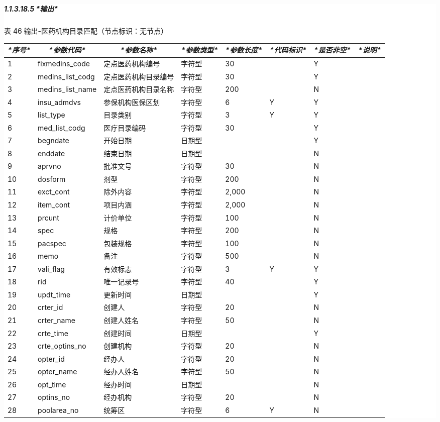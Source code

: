 ##### **1.1.3.18.5** ***\*输出\****

表 46 输出-医药机构目录匹配（节点标识：无节点）

| ***\*序号\**** | ***\*参数代码\**** | ***\*参数名称\****   | ***\*参数类型\**** | ***\*参数长度\**** | ***\*代码标识\**** | ***\*是否非空\**** | ***\*说明\**** |
| -------------- | ------------------ | -------------------- | ------------------ | ------------------ | ------------------ | ------------------ | -------------- |
| 1              | fixmedins_code     | 定点医药机构编号     | 字符型             | 30                 |                    | Y                  |                |
| 2              | medins_list_codg   | 定点医药机构目录编号 | 字符型             | 30                 |                    | Y                  |                |
| 3              | medins_list_name   | 定点医药机构目录名称 | 字符型             | 200                |                    | N                  |                |
| 4              | insu_admdvs        | 参保机构医保区划     | 字符型             | 6                  | Y                  | Y                  |                |
| 5              | list_type          | 目录类别             | 字符型             | 3                  | Y                  | Y                  |                |
| 6              | med_list_codg      | 医疗目录编码         | 字符型             | 30                 |                    | Y                  |                |
| 7              | begndate           | 开始日期             | 日期型             |                    |                    | Y                  |                |
| 8              | enddate            | 结束日期             | 日期型             |                    |                    | N                  |                |
| 9              | aprvno             | 批准文号             | 字符型             | 30                 |                    | N                  |                |
| 10             | dosform            | 剂型                 | 字符型             | 200                |                    | N                  |                |
| 11             | exct_cont          | 除外内容             | 字符型             | 2,000              |                    | N                  |                |
| 12             | item_cont          | 项目内涵             | 字符型             | 2,000              |                    | N                  |                |
| 13             | prcunt             | 计价单位             | 字符型             | 100                |                    | N                  |                |
| 14             | spec               | 规格                 | 字符型             | 200                |                    | N                  |                |
| 15             | pacspec            | 包装规格             | 字符型             | 100                |                    | N                  |                |
| 16             | memo               | 备注                 | 字符型             | 500                |                    | N                  |                |
| 17             | vali_flag          | 有效标志             | 字符型             | 3                  | Y                  | Y                  |                |
| 18             | rid                | 唯一记录号           | 字符型             | 40                 |                    | Y                  |                |
| 19             | updt_time          | 更新时间             | 日期型             |                    |                    | Y                  |                |
| 20             | crter_id           | 创建人               | 字符型             | 20                 |                    | N                  |                |
| 21             | crter_name         | 创建人姓名           | 字符型             | 50                 |                    | N                  |                |
| 22             | crte_time          | 创建时间             | 日期型             |                    |                    | Y                  |                |
| 23             | crte_optins_no     | 创建机构             | 字符型             | 20                 |                    | N                  |                |
| 24             | opter_id           | 经办人               | 字符型             | 20                 |                    | N                  |                |
| 25             | opter_name         | 经办人姓名           | 字符型             | 50                 |                    | N                  |                |
| 26             | opt_time           | 经办时间             | 日期型             |                    |                    | N                  |                |
| 27             | optins_no          | 经办机构             | 字符型             | 20                 |                    | N                  |                |
| 28             | poolarea_no        | 统筹区               | 字符型             | 6                  | Y                  | N                  |                |
